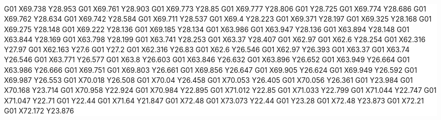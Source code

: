 G01 X69.738 Y28.953
G01 X69.761 Y28.903
G01 X69.773 Y28.85
G01 X69.777 Y28.806
G01 Y28.725
G01 X69.774 Y28.686
G01 X69.762 Y28.634
G01 X69.742 Y28.584
G01 X69.711 Y28.537
G01 X69.4 Y28.223
G01 X69.371 Y28.197
G01 X69.325 Y28.168
G01 X69.275 Y28.148
G01 X69.222 Y28.136
G01 X69.185 Y28.134
G01 X63.986
G01 X63.947 Y28.136
G01 X63.894 Y28.148
G01 X63.844 Y28.169
G01 X63.798 Y28.199
G01 X63.741 Y28.253
G01 X63.37 Y28.407
G01 X62.97
G01 X62.6 Y28.254
G01 X62.316 Y27.97
G01 X62.163 Y27.6
G01 Y27.2
G01 X62.316 Y26.83
G01 X62.6 Y26.546
G01 X62.97 Y26.393
G01 X63.37
G01 X63.74 Y26.546
G01 X63.771 Y26.577
G01 X63.8 Y26.603
G01 X63.846 Y26.632
G01 X63.896 Y26.652
G01 X63.949 Y26.664
G01 X63.986 Y26.666
G01 X69.751
G01 X69.803 Y26.661
G01 X69.856 Y26.647
G01 X69.905 Y26.624
G01 X69.949 Y26.592
G01 X69.987 Y26.553
G01 X70.018 Y26.508
G01 X70.04 Y26.458
G01 X70.053 Y26.405
G01 X70.056 Y26.361
G01 Y23.984
G01 X70.168 Y23.714
G01 X70.958 Y22.924
G01 X70.984 Y22.895
G01 X71.012 Y22.85
G01 X71.033 Y22.799
G01 X71.044 Y22.747
G01 X71.047 Y22.71
G01 Y22.44
G01 X71.64 Y21.847
G01 X72.48
G01 X73.073 Y22.44
G01 Y23.28
G01 X72.48 Y23.873
G01 X72.21
G01 X72.172 Y23.876